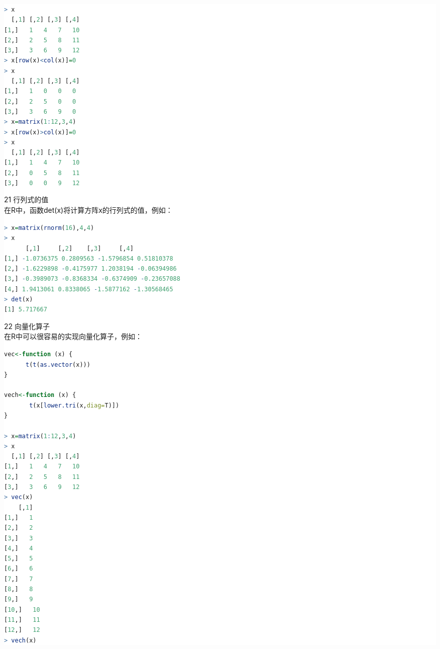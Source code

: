 ```r
> x
  [,1] [,2] [,3] [,4]
[1,]   1   4   7   10
[2,]   2   5   8   11
[3,]   3   6   9   12
> x[row(x)<col(x)]=0
> x
  [,1] [,2] [,3] [,4]
[1,]   1   0   0   0
[2,]   2   5   0   0
[3,]   3   6   9   0
> x=matrix(1:12,3,4)
> x[row(x)>col(x)]=0
> x
  [,1] [,2] [,3] [,4]
[1,]   1   4   7   10
[2,]   0   5   8   11
[3,]   0   0   9   12
```
21   行列式的值  
在R中，函数det(x)将计算方阵x的行列式的值，例如：
```r
> x=matrix(rnorm(16),4,4)
> x
      [,1]     [,2]    [,3]     [,4]
[1,] -1.0736375 0.2809563 -1.5796854 0.51810378
[2,] -1.6229898 -0.4175977 1.2038194 -0.06394986
[3,] -0.3989073 -0.8368334 -0.6374909 -0.23657088
[4,] 1.9413061 0.8338065 -1.5877162 -1.30568465
> det(x)
[1] 5.717667
```
22  向量化算子  
在R中可以很容易的实现向量化算子，例如：
```r
vec<-function (x) {
      t(t(as.vector(x)))
}

vech<-function (x) {
       t(x[lower.tri(x,diag=T)])
}

> x=matrix(1:12,3,4)
> x
  [,1] [,2] [,3] [,4]
[1,]   1   4   7   10
[2,]   2   5   8   11
[3,]   3   6   9   12
> vec(x)
    [,1]
[1,]   1
[2,]   2
[3,]   3
[4,]   4
[5,]   5
[6,]   6
[7,]   7
[8,]   8
[9,]   9
[10,]   10
[11,]   11
[12,]   12
> vech(x)
```